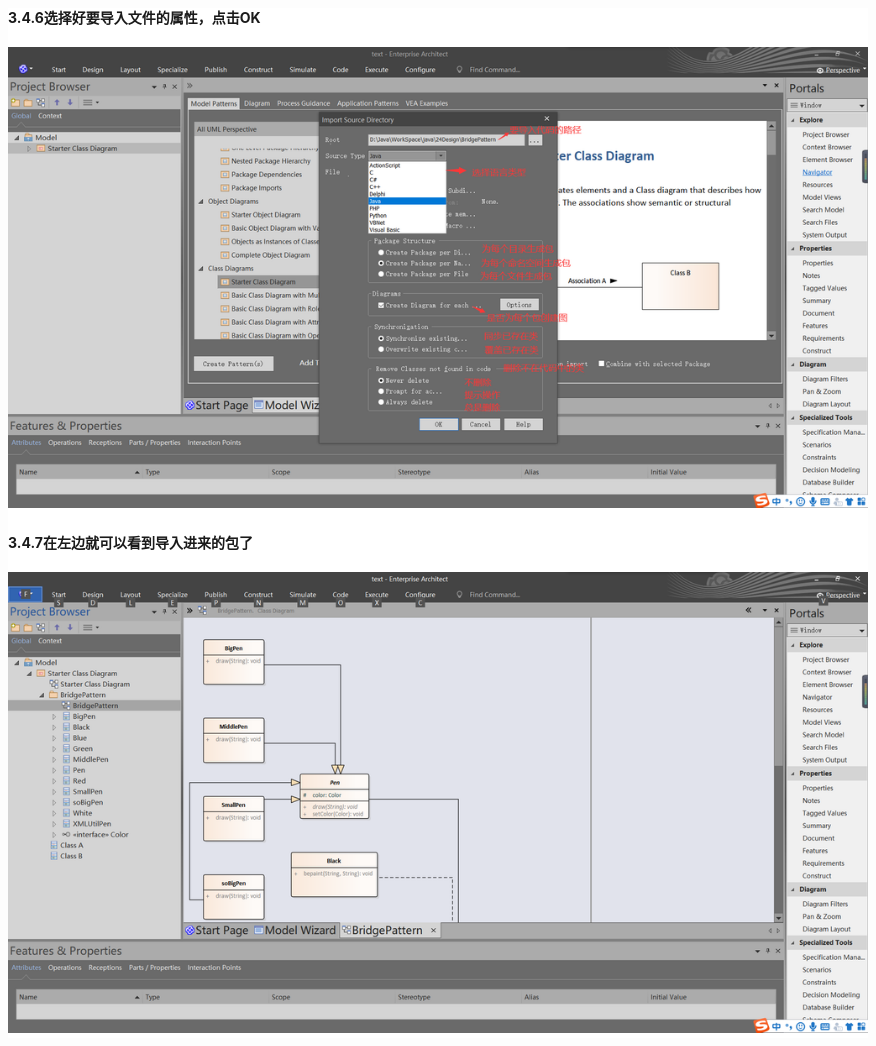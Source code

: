 #### 3.4.6选择好要导入文件的属性，点击OK

![image-20200215160045679](img/image-20200215160045679.png)

#### 3.4.7在左边就可以看到导入进来的包了

![image-20200215160202760](img/image-20200215160202760.png)
